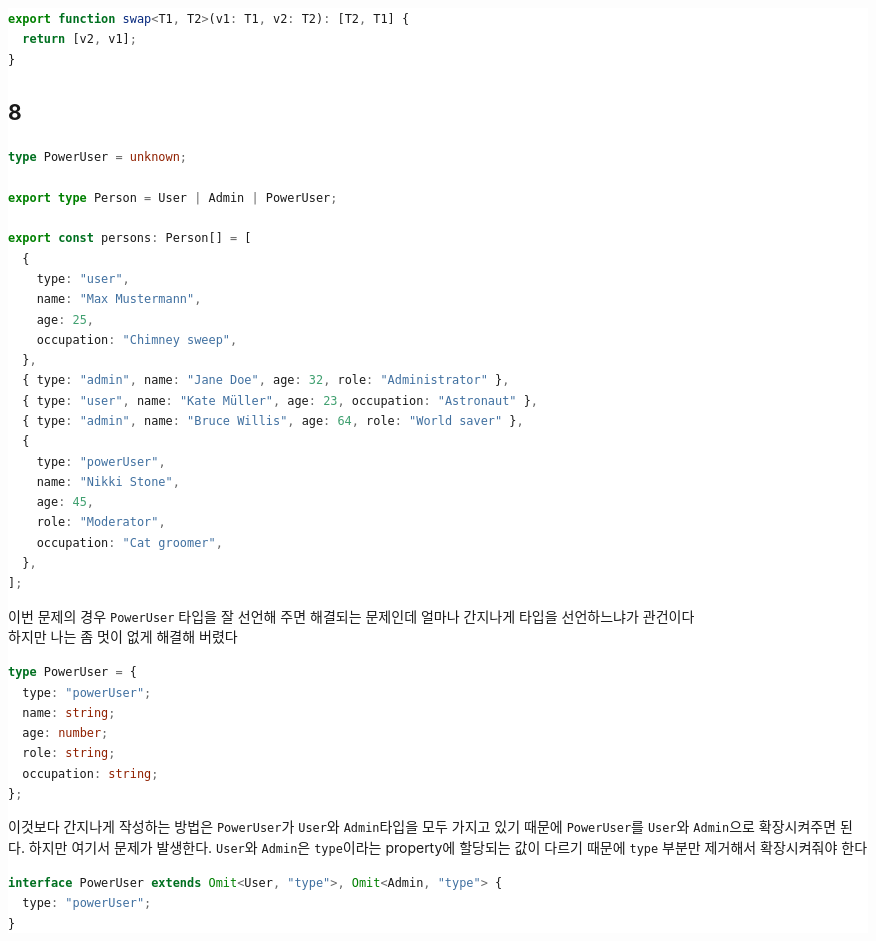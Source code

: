 ```ts
export function swap<T1, T2>(v1: T1, v2: T2): [T2, T1] {
  return [v2, v1];
}
```

## 8

```ts
type PowerUser = unknown;

export type Person = User | Admin | PowerUser;

export const persons: Person[] = [
  {
    type: "user",
    name: "Max Mustermann",
    age: 25,
    occupation: "Chimney sweep",
  },
  { type: "admin", name: "Jane Doe", age: 32, role: "Administrator" },
  { type: "user", name: "Kate Müller", age: 23, occupation: "Astronaut" },
  { type: "admin", name: "Bruce Willis", age: 64, role: "World saver" },
  {
    type: "powerUser",
    name: "Nikki Stone",
    age: 45,
    role: "Moderator",
    occupation: "Cat groomer",
  },
];
```

이번 문제의 경우 `PowerUser` 타입을 잘 선언해 주면 해결되는 문제인데 얼마나 간지나게 타입을 선언하느냐가 관건이다<br />
하지만 나는 좀 멋이 없게 해결해 버렸다

```ts
type PowerUser = {
  type: "powerUser";
  name: string;
  age: number;
  role: string;
  occupation: string;
};
```

이것보다 간지나게 작성하는 방법은 `PowerUser`가 `User`와 `Admin`타입을 모두 가지고 있기 때문에 `PowerUser`를 `User`와 `Admin`으로 확장시켜주면 된다.
하지만 여기서 문제가 발생한다. `User`와 `Admin`은 `type`이라는 property에 할당되는 값이 다르기 때문에 `type` 부분만 제거해서 확장시켜줘야 한다

```ts
interface PowerUser extends Omit<User, "type">, Omit<Admin, "type"> {
  type: "powerUser";
}
```
